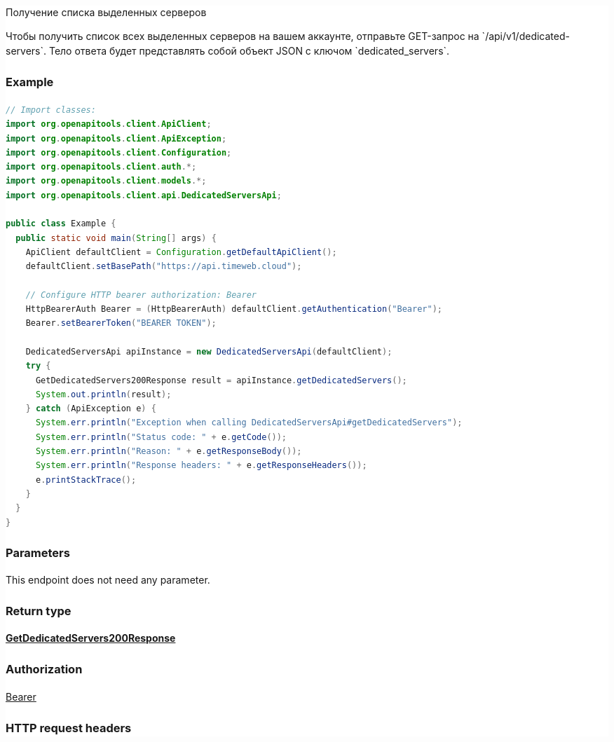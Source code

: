 Получение списка выделенных серверов

Чтобы получить список всех выделенных серверов на вашем аккаунте, отправьте GET-запрос на &#x60;/api/v1/dedicated-servers&#x60;.   Тело ответа будет представлять собой объект JSON с ключом &#x60;dedicated_servers&#x60;.

### Example
```java
// Import classes:
import org.openapitools.client.ApiClient;
import org.openapitools.client.ApiException;
import org.openapitools.client.Configuration;
import org.openapitools.client.auth.*;
import org.openapitools.client.models.*;
import org.openapitools.client.api.DedicatedServersApi;

public class Example {
  public static void main(String[] args) {
    ApiClient defaultClient = Configuration.getDefaultApiClient();
    defaultClient.setBasePath("https://api.timeweb.cloud");
    
    // Configure HTTP bearer authorization: Bearer
    HttpBearerAuth Bearer = (HttpBearerAuth) defaultClient.getAuthentication("Bearer");
    Bearer.setBearerToken("BEARER TOKEN");

    DedicatedServersApi apiInstance = new DedicatedServersApi(defaultClient);
    try {
      GetDedicatedServers200Response result = apiInstance.getDedicatedServers();
      System.out.println(result);
    } catch (ApiException e) {
      System.err.println("Exception when calling DedicatedServersApi#getDedicatedServers");
      System.err.println("Status code: " + e.getCode());
      System.err.println("Reason: " + e.getResponseBody());
      System.err.println("Response headers: " + e.getResponseHeaders());
      e.printStackTrace();
    }
  }
}
```

### Parameters
This endpoint does not need any parameter.

### Return type

[**GetDedicatedServers200Response**](GetDedicatedServers200Response.md)

### Authorization

[Bearer](../README.md#Bearer)

### HTTP request headers
